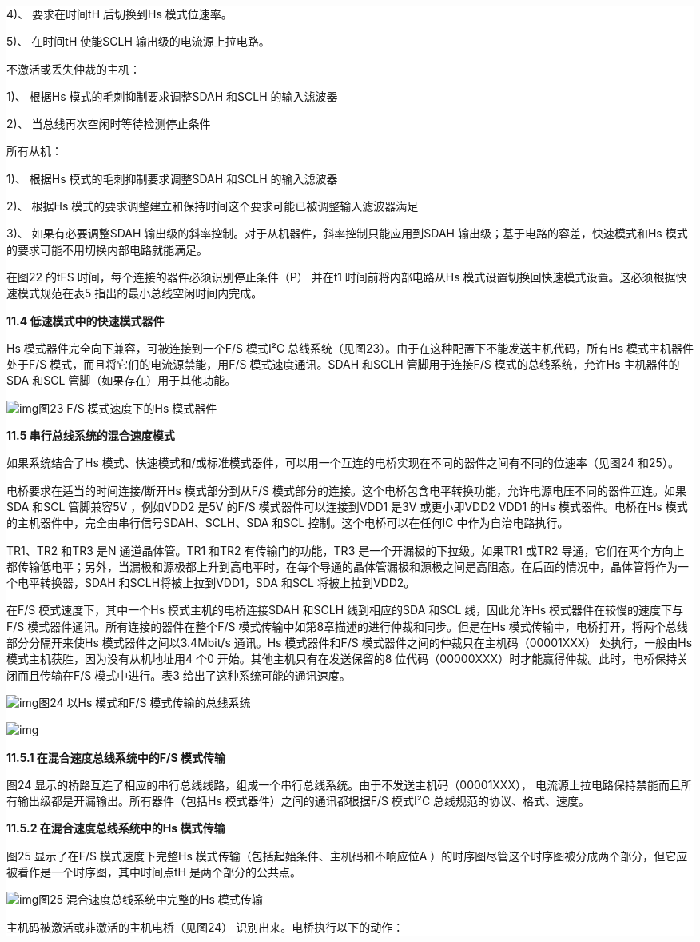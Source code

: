 4)、 要求在时间tH 后切换到Hs 模式位速率。

5)、 在时间tH 使能SCLH 输出级的电流源上拉电路。

不激活或丢失仲裁的主机：

1)、 根据Hs 模式的毛刺抑制要求调整SDAH 和SCLH 的输入滤波器

2)、 当总线再次空闲时等待检测停止条件

所有从机：

1)、 根据Hs 模式的毛刺抑制要求调整SDAH 和SCLH 的输入滤波器

2)、 根据Hs 模式的要求调整建立和保持时间这个要求可能已被调整输入滤波器满足

3)、 如果有必要调整SDAH 输出级的斜率控制。对于从机器件，斜率控制只能应用到SDAH 输出级；基于电路的容差，快速模式和Hs 模式的要求可能不用切换内部电路就能满足。

在图22 的tFS 时间，每个连接的器件必须识别停止条件（P） 并在t1 时间前将内部电路从Hs 模式设置切换回快速模式设置。这必须根据快速模式规范在表5 指出的最小总线空闲时间内完成。

**11.4 低速模式中的快速模式器件**

Hs 模式器件完全向下兼容，可被连接到一个F/S 模式I²C 总线系统（见图23）。由于在这种配置下不能发送主机代码，所有Hs 模式主机器件处于F/S 模式，而且将它们的电流源禁能，用F/S 模式速度通讯。SDAH 和SCLH 管脚用于连接F/S 模式的总线系统，允许Hs 主机器件的SDA 和SCL 管脚（如果存在）用于其他功能。

![img](C:\Users\putao\Documents\Blog\嵌入式知识\I2C相关.assets\v2-10c4497b96fcecad54b958cc0e5447c9_720w.jpg)图23 F/S 模式速度下的Hs 模式器件

**11.5 串行总线系统的混合速度模式**

如果系统结合了Hs 模式、快速模式和/或标准模式器件，可以用一个互连的电桥实现在不同的器件之间有不同的位速率（见图24 和25）。

电桥要求在适当的时间连接/断开Hs 模式部分到从F/S 模式部分的连接。这个电桥包含电平转换功能，允许电源电压不同的器件互连。如果SDA 和SCL 管脚兼容5V ，例如VDD2 是5V 的F/S 模式器件可以连接到VDD1 是3V 或更小即VDD2 VDD1 的Hs 模式器件。电桥在Hs 模式的主机器件中，完全由串行信号SDAH、SCLH、SDA 和SCL 控制。这个电桥可以在任何IC 中作为自治电路执行。

TR1、TR2 和TR3 是N 通道晶体管。TR1 和TR2 有传输门的功能，TR3 是一个开漏极的下拉级。如果TR1 或TR2 导通，它们在两个方向上都传输低电平；另外，当漏极和源极都上升到高电平时，在每个导通的晶体管漏极和源极之间是高阻态。在后面的情况中，晶体管将作为一个电平转换器，SDAH 和SCLH将被上拉到VDD1，SDA 和SCL 将被上拉到VDD2。

在F/S 模式速度下，其中一个Hs 模式主机的电桥连接SDAH 和SCLH 线到相应的SDA 和SCL 线，因此允许Hs 模式器件在较慢的速度下与F/S 模式器件通讯。所有连接的器件在整个F/S 模式传输中如第8章描述的进行仲裁和同步。但是在Hs 模式传输中，电桥打开，将两个总线部分分隔开来使Hs 模式器件之间以3.4Mbit/s 通讯。Hs 模式器件和F/S 模式器件之间的仲裁只在主机码（00001XXX） 处执行，一般由Hs 模式主机获胜，因为没有从机地址用4 个0 开始。其他主机只有在发送保留的8 位代码（00000XXX）时才能赢得仲裁。此时，电桥保持关闭而且传输在F/S 模式中进行。表3 给出了这种系统可能的通讯速度。

![img](C:\Users\putao\Documents\Blog\嵌入式知识\I2C相关.assets\v2-b6f0106550e72288cc1c206e9064c11e_720w.jpg)图24 以Hs 模式和F/S 模式传输的总线系统

![img](C:\Users\putao\Documents\Blog\嵌入式知识\I2C相关.assets\v2-642f644190d492e7fb5eb3bddc05f283_720w.jpg)

**11.5.1 在混合速度总线系统中的F/S 模式传输**

图24 显示的桥路互连了相应的串行总线线路，组成一个串行总线系统。由于不发送主机码（00001XXX）， 电流源上拉电路保持禁能而且所有输出级都是开漏输出。所有器件（包括Hs 模式器件）之间的通讯都根据F/S 模式I²C 总线规范的协议、格式、速度。

**11.5.2 在混合速度总线系统中的Hs 模式传输**

图25 显示了在F/S 模式速度下完整Hs 模式传输（包括起始条件、主机码和不响应位A ）的时序图尽管这个时序图被分成两个部分，但它应被看作是一个时序图，其中时间点tH 是两个部分的公共点。

![img](C:\Users\putao\Documents\Blog\嵌入式知识\I2C相关.assets\v2-8b2335ce7288120de9ed3dcc6ff60b23_720w.jpg)图25 混合速度总线系统中完整的Hs 模式传输

主机码被激活或非激活的主机电桥（见图24） 识别出来。电桥执行以下的动作：
